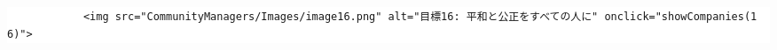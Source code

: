                 <img src="CommunityManagers/Images/image16.png" alt="目標16: 平和と公正をすべての人に" onclick="showCompanies(16)">